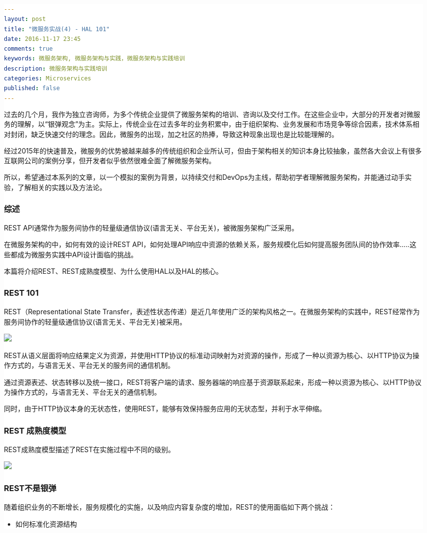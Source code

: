 ```yaml
---
layout: post
title: "微服务实战(4) - HAL 101"
date: 2016-11-17 23:45
comments: true
keywords: 微服务架构, 微服务架构与实践，微服务架构与实践培训
description: 微服务架构与实践培训
categories: Microservices
published: false
---
```


过去的几个月，我作为独立咨询师，为多个传统企业提供了微服务架构的培训、咨询以及交付工作。在这些企业中，大部分的开发者对微服务的理解，以“银弹观念”为主。实际上，传统企业在过去多年的业务积累中，由于组织架构、业务发展和市场竞争等综合因素，技术体系相对封闭，缺乏快速交付的理念。因此，微服务的出现，加之社区的热捧，导致这种现象出现也是比较能理解的。

经过2015年的快速普及，微服务的优势被越来越多的传统组织和企业所认可，但由于架构相关的知识本身比较抽象，虽然各大会议上有很多互联网公司的案例分享，但开发者似乎依然很难全面了解微服务架构。

所以，希望通过本系列的文章，以一个模拟的案例为背景，以持续交付和DevOps为主线，帮助初学者理解微服务架构，并能通过动手实验，了解相关的实践以及方法论。




### 综述

REST API通常作为服务间协作的轻量级通信协议(语言无关、平台无关)，被微服务架构广泛采用。

在微服务架构的中，如何有效的设计REST API，如何处理API响应中资源的依赖关系，服务规模化后如何提高服务团队间的协作效率.....这些都成为微服务实践中API设计面临的挑战。

本篇将介绍REST、REST成熟度模型、为什么使用HAL以及HAL的核心。


### REST 101

REST（Representational State Transfer，表述性状态传递）是近几年使用广泛的架构风格之一。在微服务架构的实践中，REST经常作为服务间协作的轻量级通信协议(语言无关、平台无关)被采用。

<img src="{{ root_url }}/images/microservice-in-action-with-spring/rest-hal/rest-core-600-450.png" />

REST从语义层面将响应结果定义为资源，并使用HTTP协议的标准动词映射为对资源的操作，形成了一种以资源为核心、以HTTP协议为操作方式的，与语言无关、平台无关的服务间的通信机制。

通过资源表述、状态转移以及统一接口，REST将客户端的请求、服务器端的响应基于资源联系起来，形成一种以资源为核心、以HTTP协议为操作方式的，与语言无关、平台无关的通信机制。

同时，由于HTTP协议本身的无状态性，使用REST，能够有效保持服务应用的无状态型，并利于水平伸缩。

### REST 成熟度模型

REST成熟度模型描述了REST在实施过程中不同的级别。

<img src="{{ root_url }}/images/microservice-in-action-with-spring/rest-hal/rest-maturity-model-600-450.png" />


### REST不是银弹

随着组织业务的不断增长，服务规模化的实施，以及响应内容复杂度的增加，REST的使用面临如下两个挑战：

* 如何标准化资源结构
